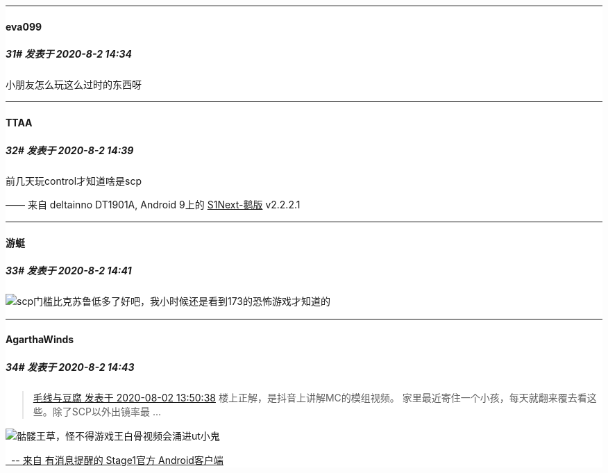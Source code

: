



*****

####  eva099  
##### 31#       发表于 2020-8-2 14:34




小朋友怎么玩这么过时的东西呀







*****

####  TTAA  
##### 32#       发表于 2020-8-2 14:39




前几天玩control才知道啥是scp

—— 来自 deltainno DT1901A, Android 9上的 [S1Next-鹅版](https://github.com/ykrank/S1-Next/releases) v2.2.2.1







*****

####  游蜓  
##### 33#       发表于 2020-8-2 14:41



<img src="https://static.saraba1st.com/image/smiley/face2017/037.png" referrerpolicy="no-referrer">scp门槛比克苏鲁低多了好吧，我小时候还是看到173的恐怖游戏才知道的







*****

####  AgarthaWinds  
##### 34#       发表于 2020-8-2 14:43



<blockquote><a href="httphttps://bbs.saraba1st.com/2b/forum.php?mod=redirect&amp;goto=findpost&amp;pid=48292788&amp;ptid=1952730" target="_blank">毛线与豆腐 发表于 2020-08-02 13:50:38</a>
楼上正解，是抖音上讲解MC的模组视频。
家里最近寄住一个小孩，每天就翻来覆去看这些。除了SCP以外出镜率最 ...</blockquote><img src="https://static.saraba1st.com/image/smiley/face2017/002.png" referrerpolicy="no-referrer">骷髅王草，怪不得游戏王白骨视频会涌进ut小鬼

[  -- 来自 有消息提醒的 Stage1官方 Android客户端](https://www.coolapk.com/apk/140634)
